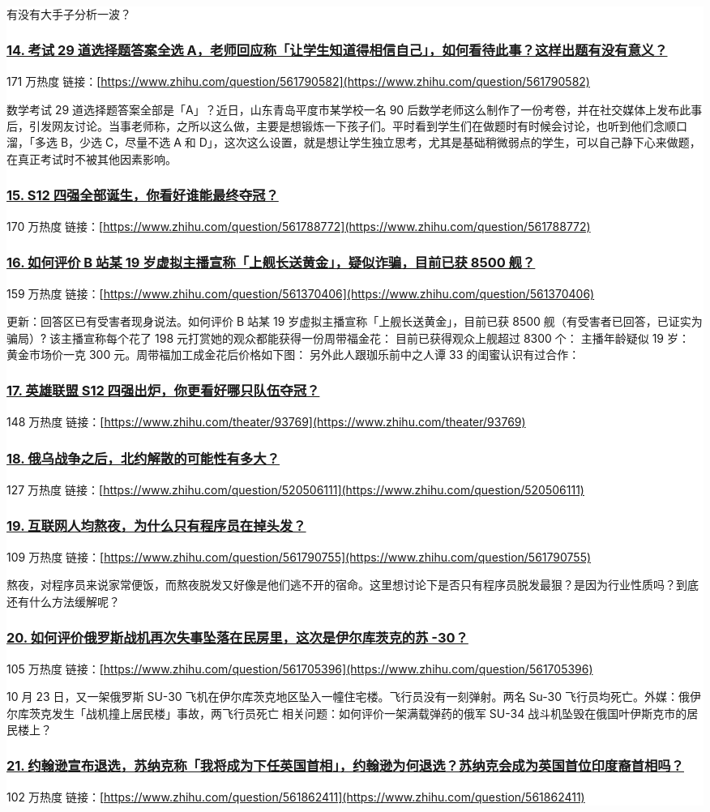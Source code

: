 有没有大手子分析一波？

### [14. 考试 29 道选择题答案全选 A，老师回应称「让学生知道得相信自己」，如何看待此事？这样出题有没有意义？](https://www.zhihu.com/question/561790582)
171 万热度 链接：[https://www.zhihu.com/question/561790582](https://www.zhihu.com/question/561790582)

数学考试 29 道选择题答案全部是「A」？近日，山东青岛平度市某学校一名 90 后数学老师这么制作了一份考卷，并在社交媒体上发布此事后，引发网友讨论。当事老师称，之所以这么做，主要是想锻炼一下孩子们。平时看到学生们在做题时有时候会讨论，也听到他们念顺口溜，「多选 B，少选 C，尽量不选 A 和 D」，这次这么设置，就是想让学生独立思考，尤其是基础稍微弱点的学生，可以自己静下心来做题，在真正考试时不被其他因素影响。

### [15. S12 四强全部诞生，你看好谁能最终夺冠？](https://www.zhihu.com/question/561788772)
170 万热度 链接：[https://www.zhihu.com/question/561788772](https://www.zhihu.com/question/561788772)



### [16. 如何评价 B 站某 19 岁虚拟主播宣称「上舰长送黄金」，疑似诈骗，目前已获 8500 舰？](https://www.zhihu.com/question/561370406)
159 万热度 链接：[https://www.zhihu.com/question/561370406](https://www.zhihu.com/question/561370406)

更新：回答区已有受害者现身说法。如何评价 B 站某 19 岁虚拟主播宣称「上舰长送黄金」，目前已获 8500 舰（有受害者已回答，已证实为骗局）? 该主播宣称每个花了 198 元打赏她的观众都能获得一份周带福金花： 目前已获得观众上舰超过 8300 个： 主播年龄疑似 19 岁： 黄金市场价一克 300 元。周带福加工成金花后价格如下图： 另外此人跟珈乐前中之人谭 33 的闺蜜认识有过合作：

### [17. 英雄联盟 S12 四强出炉，你更看好哪只队伍夺冠？](https://www.zhihu.com/theater/93769)
148 万热度 链接：[https://www.zhihu.com/theater/93769](https://www.zhihu.com/theater/93769)



### [18. 俄乌战争之后，北约解散的可能性有多大？](https://www.zhihu.com/question/520506111)
127 万热度 链接：[https://www.zhihu.com/question/520506111](https://www.zhihu.com/question/520506111)



### [19. 互联网人均熬夜，为什么只有程序员在掉头发？](https://www.zhihu.com/question/561790755)
109 万热度 链接：[https://www.zhihu.com/question/561790755](https://www.zhihu.com/question/561790755)

熬夜，对程序员来说家常便饭，而熬夜脱发又好像是他们逃不开的宿命。这里想讨论下是否只有程序员脱发最狠？是因为行业性质吗？到底还有什么方法缓解呢？

### [20. 如何评价俄罗斯战机再次失事坠落在民房里，这次是伊尔库茨克的苏 -30？](https://www.zhihu.com/question/561705396)
105 万热度 链接：[https://www.zhihu.com/question/561705396](https://www.zhihu.com/question/561705396)

10 月 23 日，又一架俄罗斯 SU-30 飞机在伊尔库茨克地区坠入一幢住宅楼。飞行员没有一刻弹射。两名 Su-30 飞行员均死亡。外媒：俄伊尔库茨克发生「战机撞上居民楼」事故，两飞行员死亡 相关问题：如何评价一架满载弹药的俄军 SU-34 战斗机坠毁在俄国叶伊斯克市的居民楼上？

### [21. 约翰逊宣布退选，苏纳克称「我将成为下任英国首相」，约翰逊为何退选？苏纳克会成为英国首位印度裔首相吗？](https://www.zhihu.com/question/561862411)
102 万热度 链接：[https://www.zhihu.com/question/561862411](https://www.zhihu.com/question/561862411)
